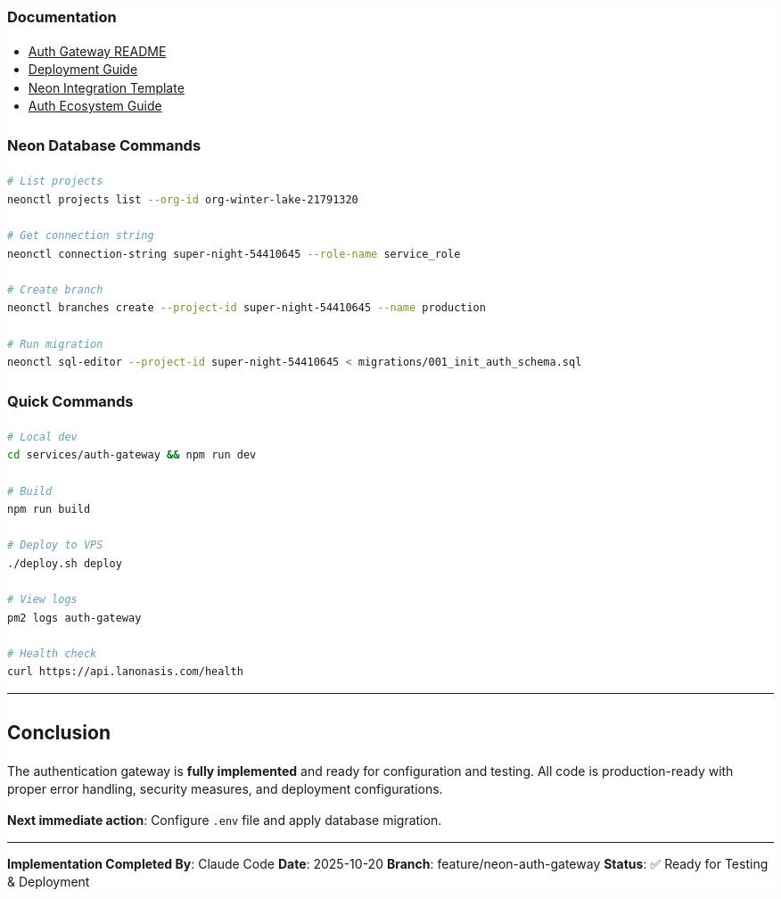 ### Documentation
- [Auth Gateway README](../services/auth-gateway/README-UPDATED.md)
- [Deployment Guide](../services/auth-gateway/DEPLOYMENT.md)
- [Neon Integration Template](.devops/NEON-DB-AUTH-INTEGRATION-TEMPLATE.md)
- [Auth Ecosystem Guide](docs/auth/AUTH_ECOSYSTEM_ENABLEMENT.md)

### Neon Database Commands

```bash
# List projects
neonctl projects list --org-id org-winter-lake-21791320

# Get connection string
neonctl connection-string super-night-54410645 --role-name service_role

# Create branch
neonctl branches create --project-id super-night-54410645 --name production

# Run migration
neonctl sql-editor --project-id super-night-54410645 < migrations/001_init_auth_schema.sql
```

### Quick Commands

```bash
# Local dev
cd services/auth-gateway && npm run dev

# Build
npm run build

# Deploy to VPS
./deploy.sh deploy

# View logs
pm2 logs auth-gateway

# Health check
curl https://api.lanonasis.com/health
```

---

## Conclusion

The authentication gateway is **fully implemented** and ready for configuration and testing. All code is production-ready with proper error handling, security measures, and deployment configurations.

**Next immediate action**: Configure `.env` file and apply database migration.

---

**Implementation Completed By**: Claude Code
**Date**: 2025-10-20
**Branch**: feature/neon-auth-gateway
**Status**: ✅ Ready for Testing & Deployment
